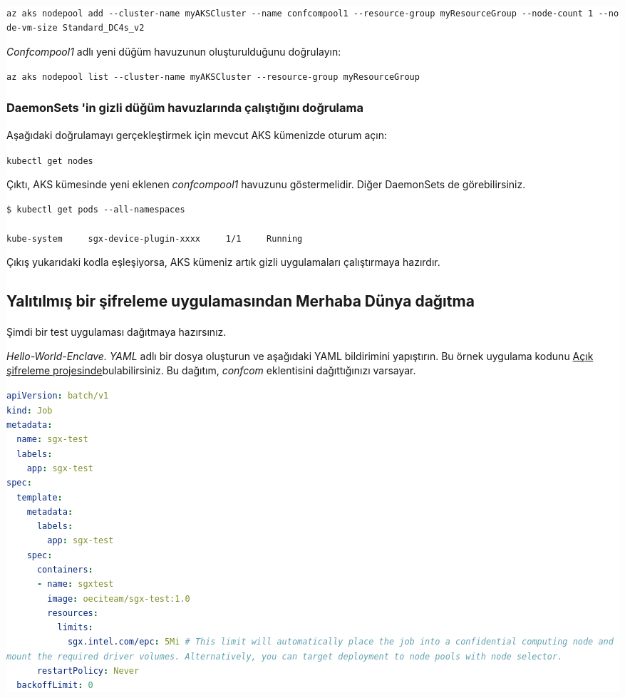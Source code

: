 ```azurecli-interactive
az aks nodepool add --cluster-name myAKSCluster --name confcompool1 --resource-group myResourceGroup --node-count 1 --node-vm-size Standard_DC4s_v2
```

*Confcompool1* adlı yeni düğüm havuzunun oluşturulduğunu doğrulayın:

```azurecli-interactive
az aks nodepool list --cluster-name myAKSCluster --resource-group myResourceGroup
```

### <a name="verify-that-daemonsets-are-running-on-confidential-node-pools"></a>DaemonSets 'in gizli düğüm havuzlarında çalıştığını doğrulama

Aşağıdaki doğrulamayı gerçekleştirmek için mevcut AKS kümenizde oturum açın:

```console
kubectl get nodes
```

Çıktı, AKS kümesinde yeni eklenen *confcompool1* havuzunu göstermelidir. Diğer DaemonSets de görebilirsiniz.

```console
$ kubectl get pods --all-namespaces

kube-system     sgx-device-plugin-xxxx     1/1     Running
```

Çıkış yukarıdaki kodla eşleşiyorsa, AKS kümeniz artık gizli uygulamaları çalıştırmaya hazırdır. 

## <a name="deploy-hello-world-from-an-isolated-enclave-application"></a>Yalıtılmış bir şifreleme uygulamasından Merhaba Dünya dağıtma <a id="hello-world"></a>
Şimdi bir test uygulaması dağıtmaya hazırsınız. 

*Hello-World-Enclave. YAML* adlı bir dosya oluşturun ve aşağıdaki YAML bildirimini yapıştırın. Bu örnek uygulama kodunu [Açık şifreleme projesinde](https://github.com/openenclave/openenclave/tree/master/samples/helloworld)bulabilirsiniz. Bu dağıtım, *confcom* eklentisini dağıttığınızı varsayar.

```yaml
apiVersion: batch/v1
kind: Job
metadata:
  name: sgx-test
  labels:
    app: sgx-test
spec:
  template:
    metadata:
      labels:
        app: sgx-test
    spec:
      containers:
      - name: sgxtest
        image: oeciteam/sgx-test:1.0
        resources:
          limits:
            sgx.intel.com/epc: 5Mi # This limit will automatically place the job into a confidential computing node and mount the required driver volumes. Alternatively, you can target deployment to node pools with node selector.
      restartPolicy: Never
  backoffLimit: 0
  ```
